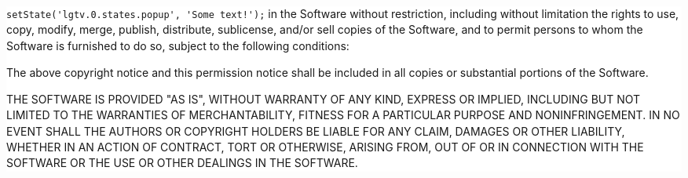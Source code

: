 ```setState('lgtv.0.states.popup', 'Some text!');```
in the Software without restriction, including without limitation the rights
to use, copy, modify, merge, publish, distribute, sublicense, and/or sell
copies of the Software, and to permit persons to whom the Software is
furnished to do so, subject to the following conditions:

The above copyright notice and this permission notice shall be included in
all copies or substantial portions of the Software.

THE SOFTWARE IS PROVIDED "AS IS", WITHOUT WARRANTY OF ANY KIND, EXPRESS OR
IMPLIED, INCLUDING BUT NOT LIMITED TO THE WARRANTIES OF MERCHANTABILITY,
FITNESS FOR A PARTICULAR PURPOSE AND NONINFRINGEMENT. IN NO EVENT SHALL THE
AUTHORS OR COPYRIGHT HOLDERS BE LIABLE FOR ANY CLAIM, DAMAGES OR OTHER
LIABILITY, WHETHER IN AN ACTION OF CONTRACT, TORT OR OTHERWISE, ARISING FROM,
OUT OF OR IN CONNECTION WITH THE SOFTWARE OR THE USE OR OTHER DEALINGS IN
THE SOFTWARE.